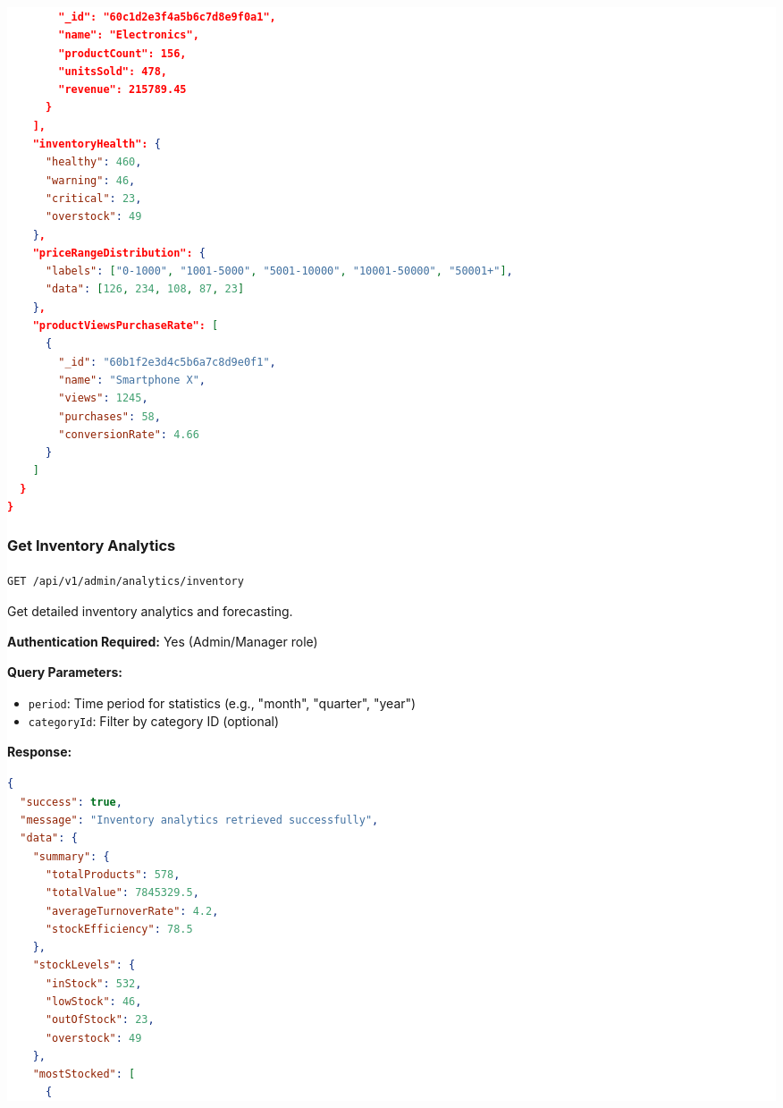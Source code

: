 ```json
        "_id": "60c1d2e3f4a5b6c7d8e9f0a1",
        "name": "Electronics",
        "productCount": 156,
        "unitsSold": 478,
        "revenue": 215789.45
      }
    ],
    "inventoryHealth": {
      "healthy": 460,
      "warning": 46,
      "critical": 23,
      "overstock": 49
    },
    "priceRangeDistribution": {
      "labels": ["0-1000", "1001-5000", "5001-10000", "10001-50000", "50001+"],
      "data": [126, 234, 108, 87, 23]
    },
    "productViewsPurchaseRate": [
      {
        "_id": "60b1f2e3d4c5b6a7c8d9e0f1",
        "name": "Smartphone X",
        "views": 1245,
        "purchases": 58,
        "conversionRate": 4.66
      }
    ]
  }
}
```

### Get Inventory Analytics

```
GET /api/v1/admin/analytics/inventory
```

Get detailed inventory analytics and forecasting.

**Authentication Required:** Yes (Admin/Manager role)

**Query Parameters:**

- `period`: Time period for statistics (e.g., "month", "quarter", "year")
- `categoryId`: Filter by category ID (optional)

**Response:**

```json
{
  "success": true,
  "message": "Inventory analytics retrieved successfully",
  "data": {
    "summary": {
      "totalProducts": 578,
      "totalValue": 7845329.5,
      "averageTurnoverRate": 4.2,
      "stockEfficiency": 78.5
    },
    "stockLevels": {
      "inStock": 532,
      "lowStock": 46,
      "outOfStock": 23,
      "overstock": 49
    },
    "mostStocked": [
      {
```